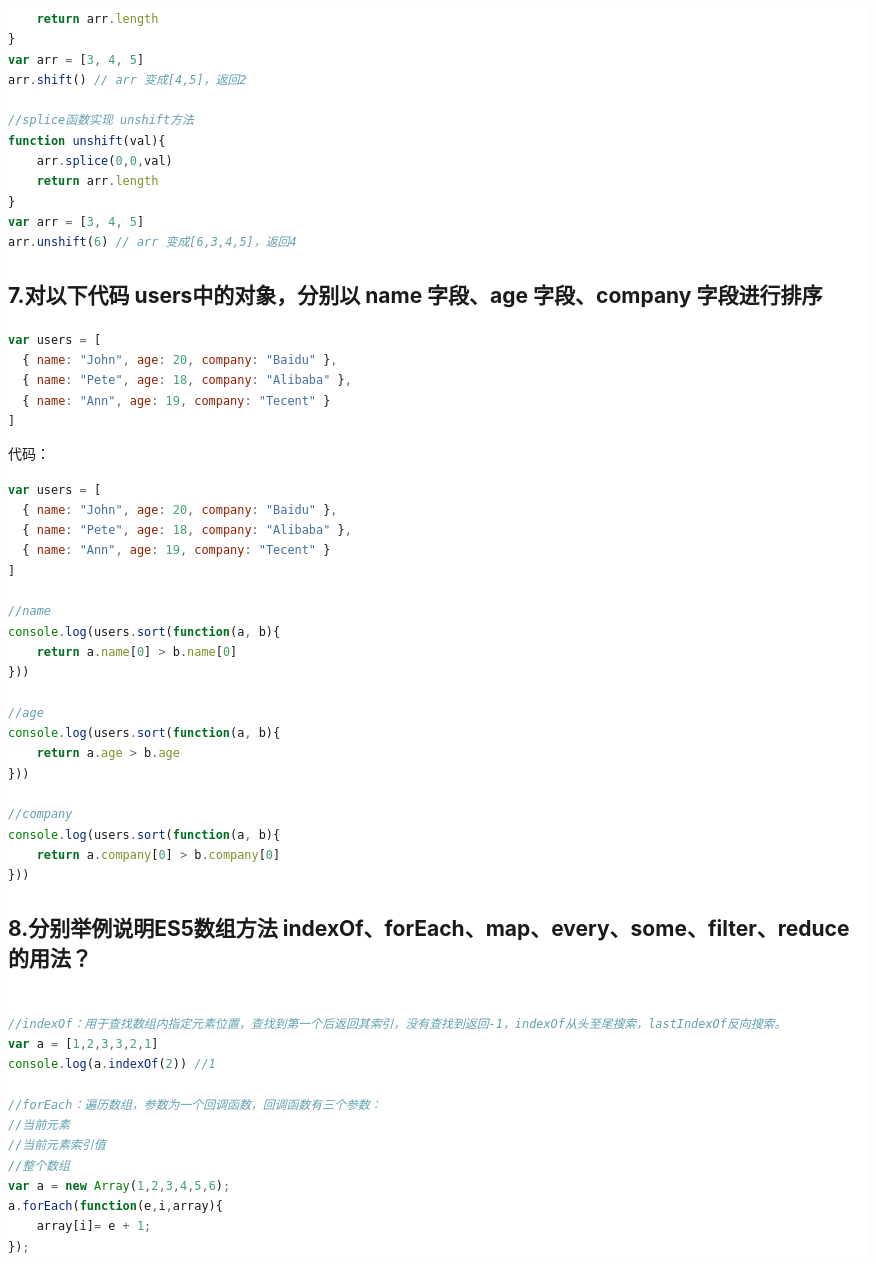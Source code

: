 ```javaScript
    return arr.length
}
var arr = [3, 4, 5]
arr.shift() // arr 变成[4,5]，返回2

//splice函数实现 unshift方法
function unshift(val){
    arr.splice(0,0,val)
    return arr.length
}
var arr = [3, 4, 5]
arr.unshift(6) // arr 变成[6,3,4,5]，返回4
```

## 7.对以下代码 users中的对象，分别以 name 字段、age 字段、company 字段进行排序
```javaScript
var users = [
  { name: "John", age: 20, company: "Baidu" },
  { name: "Pete", age: 18, company: "Alibaba" },
  { name: "Ann", age: 19, company: "Tecent" }
]
```

代码：
```javaScript
var users = [
  { name: "John", age: 20, company: "Baidu" },
  { name: "Pete", age: 18, company: "Alibaba" },
  { name: "Ann", age: 19, company: "Tecent" }
]

//name
console.log(users.sort(function(a, b){
    return a.name[0] > b.name[0]
}))

//age
console.log(users.sort(function(a, b){
    return a.age > b.age
}))

//company
console.log(users.sort(function(a, b){
    return a.company[0] > b.company[0]
}))
```

## 8.分别举例说明ES5数组方法 indexOf、forEach、map、every、some、filter、reduce的用法？

```javaScript

//indexOf：用于查找数组内指定元素位置，查找到第一个后返回其索引，没有查找到返回-1，indexOf从头至尾搜索，lastIndexOf反向搜索。
var a = [1,2,3,3,2,1]
console.log(a.indexOf(2)) //1

//forEach：遍历数组，参数为一个回调函数，回调函数有三个参数：
//当前元素
//当前元素索引值
//整个数组
var a = new Array(1,2,3,4,5,6);
a.forEach(function(e,i,array){
    array[i]= e + 1;
});
```